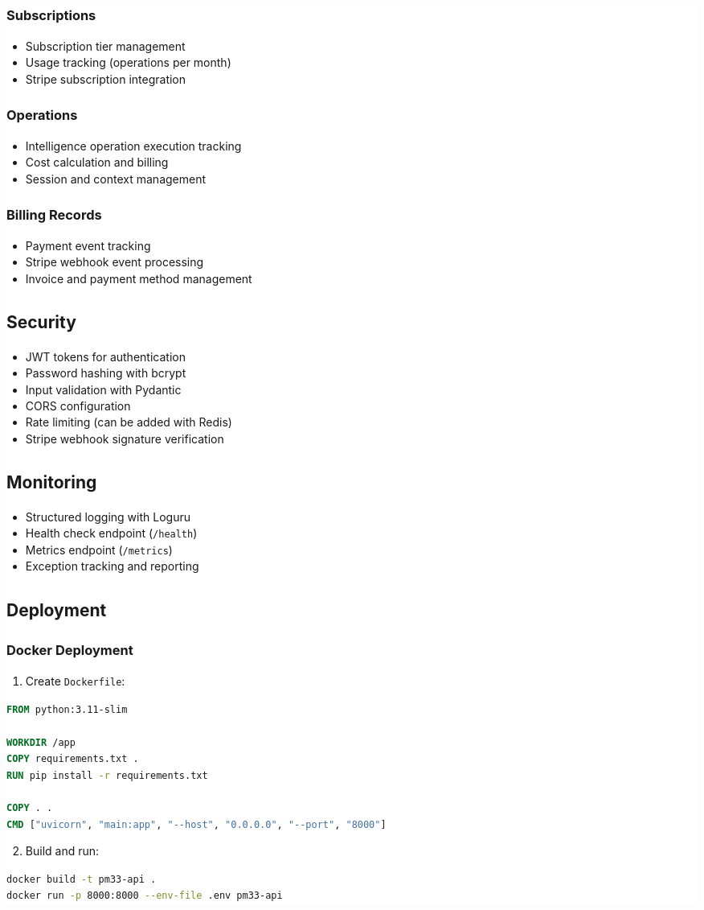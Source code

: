 ### Subscriptions
- Subscription tier management
- Usage tracking (operations per month)
- Stripe subscription integration

### Operations
- Intelligence operation execution tracking
- Cost calculation and billing
- Session and context management

### Billing Records
- Payment event tracking
- Stripe webhook event processing
- Invoice and payment method management

## Security

- JWT tokens for authentication
- Password hashing with bcrypt
- Input validation with Pydantic
- CORS configuration
- Rate limiting (can be added with Redis)
- Stripe webhook signature verification

## Monitoring

- Structured logging with Loguru
- Health check endpoint (`/health`)
- Metrics endpoint (`/metrics`)
- Exception tracking and reporting

## Deployment

### Docker Deployment

1. Create `Dockerfile`:

```dockerfile
FROM python:3.11-slim

WORKDIR /app
COPY requirements.txt .
RUN pip install -r requirements.txt

COPY . .
CMD ["uvicorn", "main:app", "--host", "0.0.0.0", "--port", "8000"]
```

2. Build and run:

```bash
docker build -t pm33-api .
docker run -p 8000:8000 --env-file .env pm33-api
```
